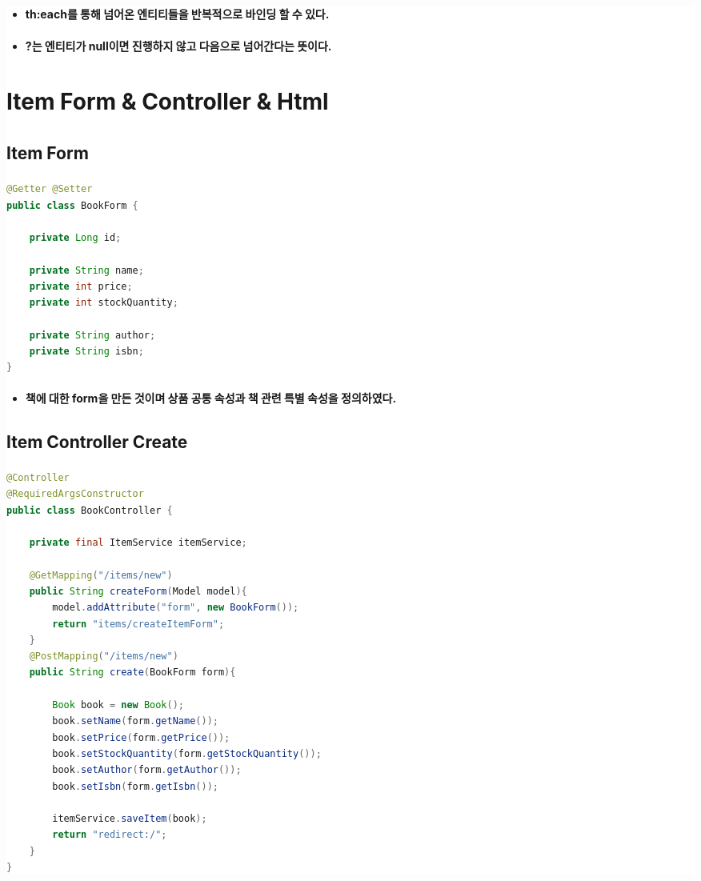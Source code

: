 - #### th:each를 통해 넘어온 엔티티들을 반복적으로 바인딩 할 수 있다.

- #### ?는 엔티티가 null이면 진행하지 않고 다음으로 넘어간다는 뜻이다.



# Item Form & Controller & Html

## Item Form



```java
@Getter @Setter
public class BookForm {

    private Long id;

    private String name;
    private int price;
    private int stockQuantity;

    private String author;
    private String isbn;
}

```

- #### 책에 대한 form을 만든 것이며 상품 공통 속성과 책 관련 특별 속성을 정의하였다.



## Item Controller Create



```java
@Controller
@RequiredArgsConstructor
public class BookController {

    private final ItemService itemService;

    @GetMapping("/items/new")
    public String createForm(Model model){
        model.addAttribute("form", new BookForm());
        return "items/createItemForm";
    }
    @PostMapping("/items/new")
    public String create(BookForm form){

        Book book = new Book();
        book.setName(form.getName());
        book.setPrice(form.getPrice());
        book.setStockQuantity(form.getStockQuantity());
        book.setAuthor(form.getAuthor());
        book.setIsbn(form.getIsbn());

        itemService.saveItem(book);
        return "redirect:/";
    }
}
```
